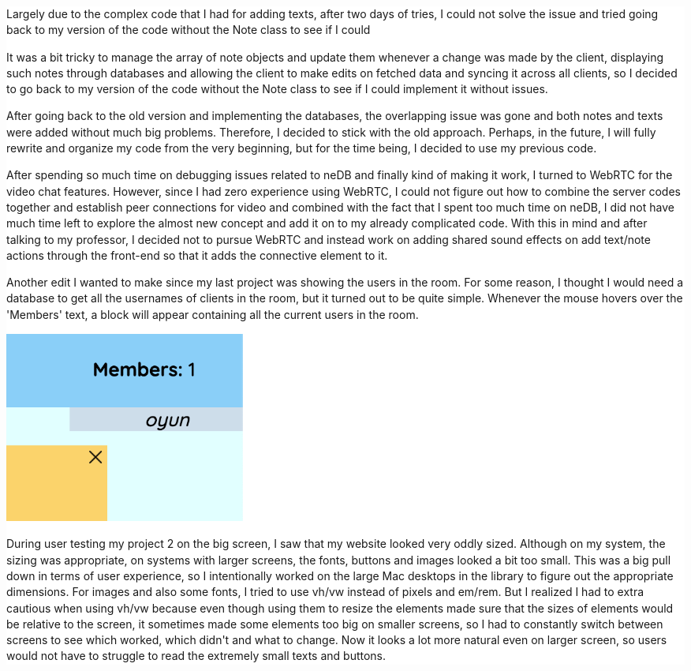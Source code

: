 
Largely due to the complex code that I had for adding texts, after two days of tries, I could not solve the issue and tried going back to my version of the code without the Note class to see if I could 

It was a bit tricky to manage the array of note objects and update them whenever a change was made by the client, displaying such notes through databases and allowing the client to make edits on fetched data and syncing it across all clients, so I decided to go back to my version of the code without the Note class to see if I could implement it without issues. 

After going back to the old version and implementing the databases, the overlapping issue was gone and both notes and texts were added without much big problems. Therefore, I decided to stick with the old approach. Perhaps, in the future, I will fully rewrite and organize my code from the very beginning, but for the time being, I decided to use my previous code.

After spending so much time on debugging issues related to neDB and finally kind of making it work, I turned to WebRTC for the video chat features. However, since I had zero experience using WebRTC, I could not figure out how to combine the server codes together and establish peer connections for video and combined with the fact that I spent too much time on neDB, I did not have much time left to explore the almost new concept and add it on to my already complicated code. With this in mind and after talking to my professor, I decided not to pursue WebRTC and instead work on adding shared sound effects on add text/note actions through the front-end so that it adds the connective element to it. 

Another edit I wanted to make since my last project was showing the users in the room. For some reason, I thought I would need a database to get all the usernames of clients in the room, but it turned out to be quite simple. Whenever the mouse hovers over the 'Members' text, a block will appear containing all the current users in the room. 

<img src="public/documentation/userlist.png" width="300"/>

During user testing my project 2 on the big screen, I saw that my website looked very oddly sized. Although on my system, the sizing was appropriate, on systems with larger screens, the fonts, buttons and images looked a bit too small. This was a big pull down in terms of user experience, so I intentionally worked on the large Mac desktops in the library to figure out the appropriate dimensions. For images and also some fonts, I tried to use vh/vw instead of pixels and em/rem. But I realized I had to extra cautious when using vh/vw because even though using them to resize the elements made sure that the sizes of elements would be relative to the screen, it sometimes made some elements too big on smaller screens, so I had to constantly switch between screens to see which worked, which didn't and what to change. Now it looks a lot more natural even on larger screen, so users would not have to struggle to read the extremely small texts and buttons. 
